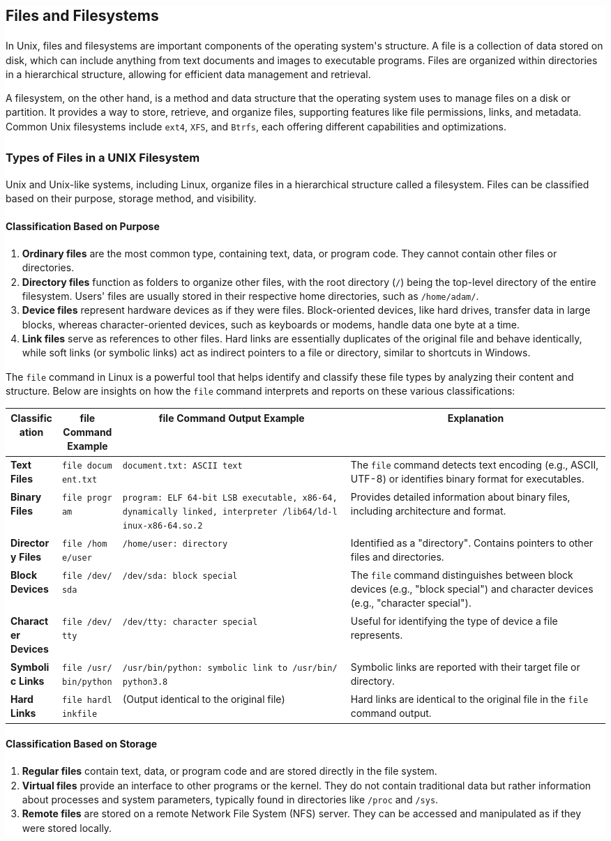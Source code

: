 ## Files and Filesystems

In Unix, files and filesystems are important components of the operating system's structure. A file is a collection of data stored on disk, which can include anything from text documents and images to executable programs. Files are organized within directories in a hierarchical structure, allowing for efficient data management and retrieval.

A filesystem, on the other hand, is a method and data structure that the operating system uses to manage files on a disk or partition. It provides a way to store, retrieve, and organize files, supporting features like file permissions, links, and metadata. Common Unix filesystems include `ext4`, `XFS`, and `Btrfs`, each offering different capabilities and optimizations.

### Types of Files in a UNIX Filesystem

Unix and Unix-like systems, including Linux, organize files in a hierarchical structure called a filesystem. Files can be classified based on their purpose, storage method, and visibility.

#### Classification Based on Purpose

1. **Ordinary files** are the most common type, containing text, data, or program code. They cannot contain other files or directories.
2. **Directory files** function as folders to organize other files, with the root directory (`/`) being the top-level directory of the entire filesystem. Users' files are usually stored in their respective home directories, such as `/home/adam/`.
3. **Device files** represent hardware devices as if they were files. Block-oriented devices, like hard drives, transfer data in large blocks, whereas character-oriented devices, such as keyboards or modems, handle data one byte at a time.
4. **Link files** serve as references to other files. Hard links are essentially duplicates of the original file and behave identically, while soft links (or symbolic links) act as indirect pointers to a file or directory, similar to shortcuts in Windows.

The `file` command in Linux is a powerful tool that helps identify and classify these file types by analyzing their content and structure. Below are insights on how the `file` command interprets and reports on these various classifications:

| **Classification**  | **file Command Example**                   | **file Command Output Example**                                                   | **Explanation**                                                                 |
|---------------------|--------------------------------------------|-----------------------------------------------------------------------------------|---------------------------------------------------------------------------------|
| **Text Files**      | `file document.txt`                        | `document.txt: ASCII text`                                                        | The `file` command detects text encoding (e.g., ASCII, UTF-8) or identifies binary format for executables. |
| **Binary Files**    | `file program`                             | `program: ELF 64-bit LSB executable, x86-64, dynamically linked, interpreter /lib64/ld-linux-x86-64.so.2` | Provides detailed information about binary files, including architecture and format. |
| **Directory Files** | `file /home/user`                          | `/home/user: directory`                                                           | Identified as a "directory". Contains pointers to other files and directories. |
| **Block Devices**   | `file /dev/sda`                            | `/dev/sda: block special`                                                         | The `file` command distinguishes between block devices (e.g., "block special") and character devices (e.g., "character special"). |
| **Character Devices** | `file /dev/tty`                          | `/dev/tty: character special`                                                     | Useful for identifying the type of device a file represents. |
| **Symbolic Links**  | `file /usr/bin/python`                     | `/usr/bin/python: symbolic link to /usr/bin/python3.8`                            | Symbolic links are reported with their target file or directory. |
| **Hard Links**      | `file hardlinkfile`                        | (Output identical to the original file)                                           | Hard links are identical to the original file in the `file` command output. |

#### Classification Based on Storage

1. **Regular files** contain text, data, or program code and are stored directly in the file system.
2. **Virtual files** provide an interface to other programs or the kernel. They do not contain traditional data but rather information about processes and system parameters, typically found in directories like `/proc` and `/sys`.
3. **Remote files** are stored on a remote Network File System (NFS) server. They can be accessed and manipulated as if they were stored locally.
